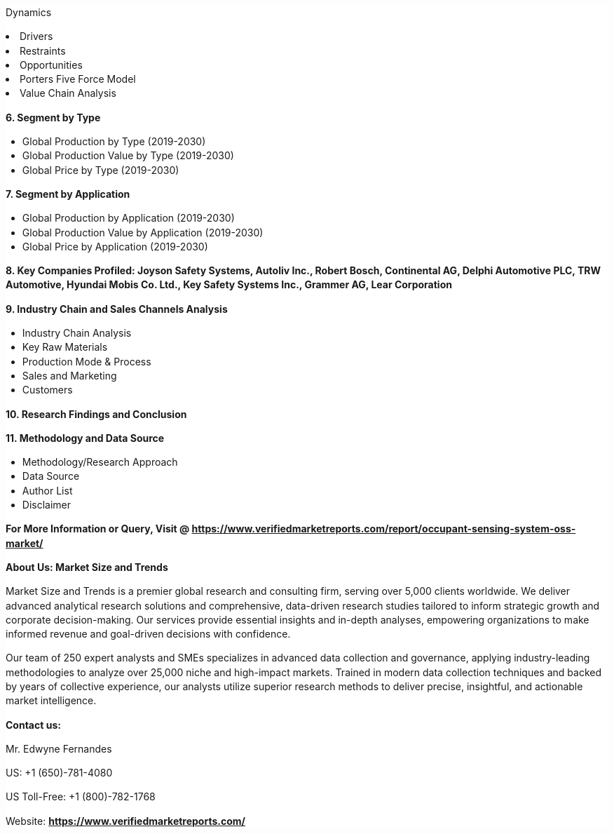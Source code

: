 Dynamics</li><li>Drivers</li><li>Restraints</li><li>Opportunities</li><li>Porters Five Force Model</li><li>Value Chain Analysis&nbsp;</li></ul><p><strong>6. Segment by Type</strong></p><ul><li>Global Production by Type (2019-2030)</li><li>Global Production Value by Type (2019-2030)</li><li>Global Price by Type (2019-2030)</li></ul><p><strong>7. Segment by Application</strong></p><ul><li>Global Production by Application (2019-2030)</li><li>Global Production Value by Application (2019-2030)</li><li>Global Price by Application (2019-2030)</li></ul><p><strong>8. Key Companies Profiled: Joyson Safety Systems, Autoliv Inc., Robert Bosch, Continental AG, Delphi Automotive PLC, TRW Automotive, Hyundai Mobis Co. Ltd., Key Safety Systems Inc., Grammer AG, Lear Corporation</strong></p><p><strong>9. Industry Chain and Sales Channels Analysis</strong></p><ul><li>Industry Chain Analysis</li><li>Key Raw Materials</li><li>Production Mode &amp; Process</li><li>Sales and Marketing</li><li>Customers</li></ul><p><strong>10. Research Findings and Conclusion</strong></p><p><strong>11. Methodology and Data Source</strong></p><ul><li>Methodology/Research Approach</li><li>Data Source</li><li>Author List</li><li>Disclaimer</li></ul></p><p><strong>For More Information or Query, Visit @ <a href="https://www.verifiedmarketreports.com/report/occupant-sensing-system-oss-market/">https://www.verifiedmarketreports.com/report/occupant-sensing-system-oss-market/</a></strong></p><p><strong>About Us: Market Size and Trends</strong></p><p>Market Size and Trends is a premier global research and consulting firm, serving over 5,000 clients worldwide. We deliver advanced analytical research solutions and comprehensive, data-driven research studies tailored to inform strategic growth and corporate decision-making. Our services provide essential insights and in-depth analyses, empowering organizations to make informed revenue and goal-driven decisions with confidence.</p><p>Our team of 250 expert analysts and SMEs specializes in advanced data collection and governance, applying industry-leading methodologies to analyze over 25,000 niche and high-impact markets. Trained in modern data collection techniques and backed by years of collective experience, our analysts utilize superior research methods to deliver precise, insightful, and actionable market intelligence.</p><p><strong>Contact us:</strong></p><p>Mr. Edwyne Fernandes</p><p>US: +1 (650)-781-4080</p><p>US Toll-Free: +1 (800)-782-1768</p><p>Website: <strong><a href="https://www.verifiedmarketreports.com/">https://www.verifiedmarketreports.com/</a></strong></p>
